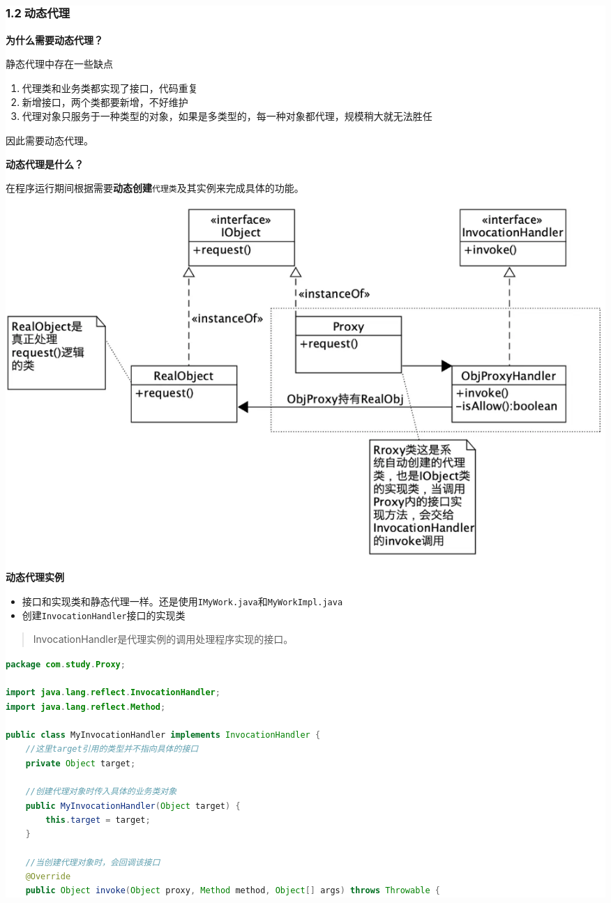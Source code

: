 ### 1.2 动态代理

**为什么需要动态代理？**

静态代理中存在一些缺点

1. 代理类和业务类都实现了接口，代码重复
2. 新增接口，两个类都要新增，不好维护
3. 代理对象只服务于一种类型的对象，如果是多类型的，每一种对象都代理，规模稍大就无法胜任

因此需要动态代理。

**动态代理是什么？**

在程序运行期间根据需要**动态创建**`代理类`及其实例来完成具体的功能。

![img](./img/1700304651031-7e6fbd27-58a8-462f-9ca3-bb47415c9d4c.png)

**动态代理实例**

- 接口和实现类和静态代理一样。还是使用`IMyWork.java`和`MyWorkImpl.java`
- 创建`InvocationHandler`接口的实现类
> InvocationHandler是代理实例的调用处理程序实现的接口。

```java
package com.study.Proxy;

import java.lang.reflect.InvocationHandler;
import java.lang.reflect.Method;

public class MyInvocationHandler implements InvocationHandler {
    //这里target引用的类型并不指向具体的接口
    private Object target;

    //创建代理对象时传入具体的业务类对象
    public MyInvocationHandler(Object target) {
        this.target = target;
    }

    //当创建代理对象时，会回调该接口
    @Override
    public Object invoke(Object proxy, Method method, Object[] args) throws Throwable {
```